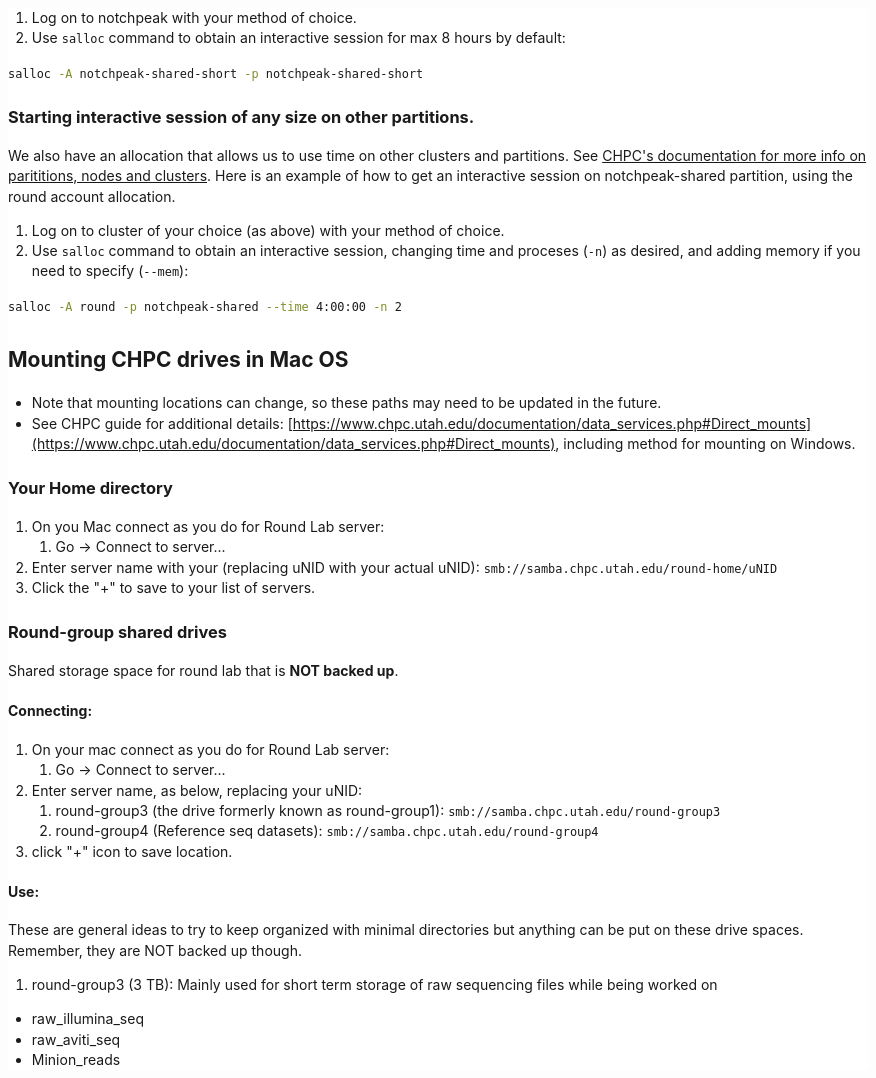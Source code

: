 1. Log on to notchpeak with your method of choice. 
2. Use `salloc` command to obtain an interactive session for max 8 hours by default:
```bash
salloc -A notchpeak-shared-short -p notchpeak-shared-short
```


###  Starting interactive session of any size on other partitions.
We also have an allocation that allows us to use time on other clusters and partitions. See [CHPC's documentation for more info on parititions, nodes and clusters](https://www.chpc.utah.edu/documentation/guides/index.php). Here is an example of how to get an interactive session on notchpeak-shared partition, using the round account allocation.

1. Log on to cluster of your choice (as above) with your method of choice. 
2. Use `salloc` command to obtain an interactive session, changing time and proceses (`-n`) as desired, and adding memory if you need to specify (`--mem`):
```bash
salloc -A round -p notchpeak-shared --time 4:00:00 -n 2
```

##  Mounting CHPC drives in Mac OS
- Note that mounting locations can change, so these paths may need to be updated in the future.
- See CHPC guide for additional details: [https://www.chpc.utah.edu/documentation/data_services.php#Direct_mounts](https://www.chpc.utah.edu/documentation/data_services.php#Direct_mounts), including method for mounting on Windows.

###  Your Home directory

1. On you Mac connect as you do for Round Lab server:
   1. Go -> Connect to server...
2. Enter server name with your (replacing uNID with your actual uNID): `smb://samba.chpc.utah.edu/round-home/uNID`
3. Click the "+" to save to your list of servers. 

###  Round-group shared drives
Shared storage space for round lab that is **NOT backed up**.
####  Connecting:
1. On your mac connect as you do for Round Lab server:
   1. Go -> Connect to server...
2. Enter server name, as below, replacing your uNID:
   1. round-group3 (the drive formerly known as round-group1): `smb://samba.chpc.utah.edu/round-group3`
   2. round-group4 (Reference seq datasets): `smb://samba.chpc.utah.edu/round-group4`
3. click "+" icon to save location.

####  Use:
These are general ideas to try to keep organized with minimal directories but anything can be put on these drive spaces. Remember, they are NOT backed up though. 

1. round-group3 (3 TB): Mainly used for short term storage of raw sequencing files while being worked on
  - raw_illumina_seq
  - raw_aviti_seq
  - Minion_reads
